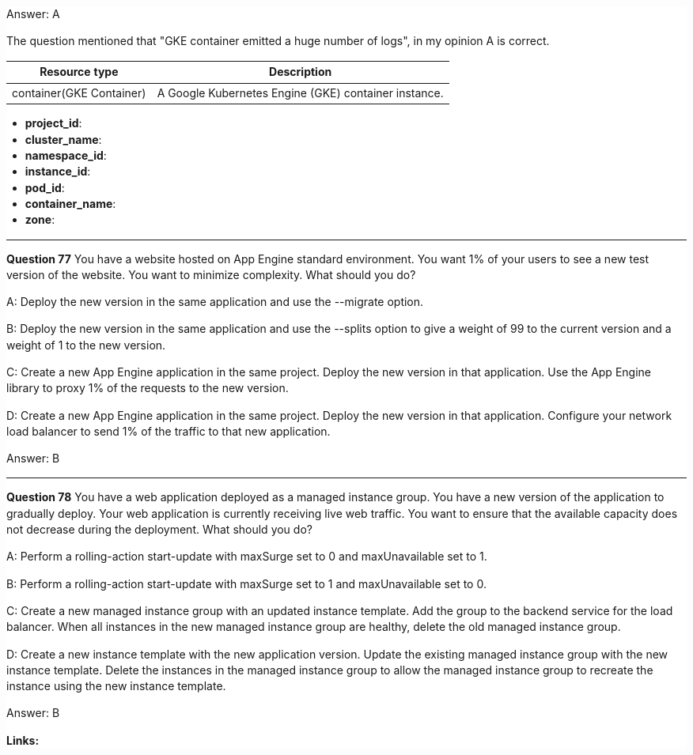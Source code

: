 Answer: A

The question mentioned that "GKE container emitted a huge number of logs", in my opinion A is correct.

| Resource type            | Description                                          |
| ------------------------ | ---------------------------------------------------- |
| container(GKE Container) | A Google Kubernetes Engine (GKE) container instance. |

- **project_id**:
- **cluster_name**:
- **namespace_id**:
- **instance_id**:
- **pod_id**:
- **container_name**:
- **zone**:

<hr />

**Question 77**
You have a website hosted on App Engine standard environment. You want 1% of your users to see a new test version of the website. You want to minimize complexity. What should you do?

A: Deploy the new version in the same application and use the --migrate option.

B: Deploy the new version in the same application and use the --splits option to give a weight of 99 to the current version and a weight of 1 to the new version.

C: Create a new App Engine application in the same project. Deploy the new version in that application. Use the App Engine library to proxy 1% of the requests to the new version.

D: Create a new App Engine application in the same project. Deploy the new version in that application. Configure your network load balancer to send 1% of the traffic to that new application.

Answer: B

<hr />

**Question 78**
You have a web application deployed as a managed instance group. You have a new version of the application to gradually deploy. Your web application is currently receiving live web traffic. You want to ensure that the available capacity does not decrease during the deployment. What should you do?

A: Perform a rolling-action start-update with maxSurge set to 0 and maxUnavailable set to 1.

B: Perform a rolling-action start-update with maxSurge set to 1 and maxUnavailable set to 0.

C: Create a new managed instance group with an updated instance template. Add the group to the backend service for the load balancer. When all instances in the new managed instance group are healthy, delete the old managed instance group.

D: Create a new instance template with the new application version. Update the existing managed instance group with the new instance template. Delete the instances in the managed instance group to allow the managed instance group to recreate the instance using the new instance template.

Answer: B

**Links:**
